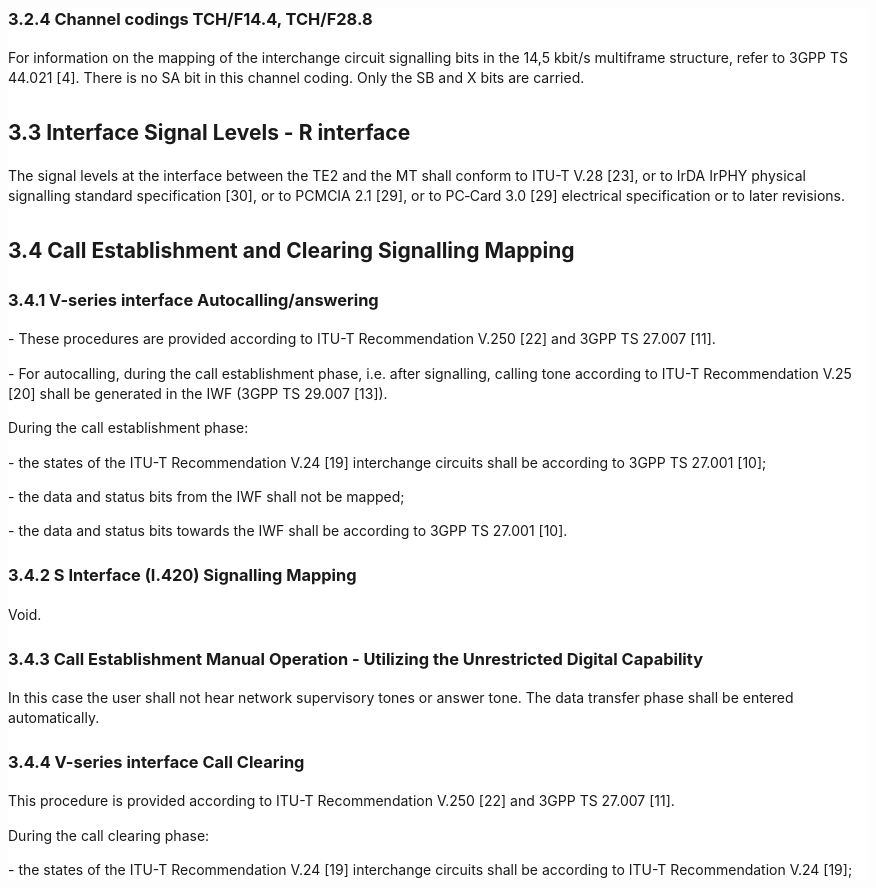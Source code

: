 ### 3.2.4 Channel codings TCH/F14.4, TCH/F28.8

For information on the mapping of the interchange circuit signalling
bits in the 14,5 kbit/s multiframe structure, refer to 3GPP TS 44.021
\[4\]. There is no SA bit in this channel coding. Only the SB and X bits
are carried.

3.3 Interface Signal Levels - R interface
-----------------------------------------

The signal levels at the interface between the TE2 and the MT shall
conform to ITU-T V.28 \[23\], or to IrDA IrPHY physical signalling
standard specification \[30\], or to PCMCIA 2.1 \[29\], or to PC‑Card
3.0 \[29\] electrical specification or to later revisions.

3.4 Call Establishment and Clearing Signalling Mapping
------------------------------------------------------

### 3.4.1 V-series interface Autocalling/answering

\- These procedures are provided according to ITU-T Recommendation
V.250 \[22\] and 3GPP TS 27.007 \[11\].

\- For autocalling, during the call establishment phase, i.e. after
signalling, calling tone according to ITU-T Recommendation V.25 \[20\]
shall be generated in the IWF (3GPP TS 29.007 \[13\]).

During the call establishment phase:

\- the states of the ITU-T Recommendation V.24 \[19\] interchange
circuits shall be according to 3GPP TS 27.001 \[10\];

\- the data and status bits from the IWF shall not be mapped;

\- the data and status bits towards the IWF shall be according to 3GPP
TS 27.001 \[10\].

### 3.4.2 S Interface (I.420) Signalling Mapping

Void.

### 3.4.3 Call Establishment Manual Operation - Utilizing the Unrestricted Digital Capability

In this case the user shall not hear network supervisory tones or answer
tone. The data transfer phase shall be entered automatically.

### 3.4.4 V-series interface Call Clearing

This procedure is provided according to ITU-T Recommendation
V.250 \[22\] and 3GPP TS 27.007 \[11\].

During the call clearing phase:

\- the states of the ITU-T Recommendation V.24 \[19\] interchange
circuits shall be according to ITU-T Recommendation V.24 \[19\];
